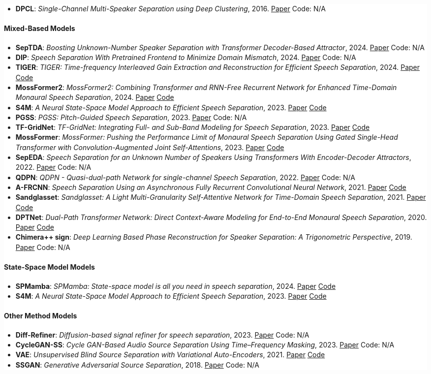 - **DPCL**: *Single-Channel Multi-Speaker Separation using Deep Clustering*, 2016. [Paper](https://arxiv.org/pdf/1607.02173) Code: N/A

#### Mixed-Based Models
- **SepTDA**: *Boosting Unknown-Number Speaker Separation with Transformer Decoder-Based Attractor*, 2024. [Paper](https://ieeexplore.ieee.org/abstract/document/10446032) Code: N/A
- **DIP**: *Speech Separation With Pretrained Frontend to Minimize Domain Mismatch*, 2024. [Paper](https://ieeexplore.ieee.org/abstract/document/10640238) Code: N/A
- **TIGER**: *TIGER: Time-frequency Interleaved Gain Extraction and Reconstruction for Efficient Speech Separation*, 2024. [Paper](https://arxiv.org/pdf/2410.01469) [Code](https://github.com/JusperLee/TIGER)
- **MossFormer2**: *MossFormer2: Combining Transformer and RNN-Free Recurrent Network for Enhanced Time-Domain Monaural Speech Separation*, 2024. [Paper](https://ieeexplore.ieee.org/abstract/document/10445985) [Code](https://github.com/modelscope/ClearerVoice-Studio)
- **S4M**: *A Neural State-Space Model Approach to Efficient Speech Separation*, 2023. [Paper](https://arxiv.org/pdf/2305.16932) [Code](https://github.com/JusperLee/S4M)
- **PGSS**: *PGSS: Pitch-Guided Speech Separation*, 2023. [Paper](https://ojs.aaai.org/index.php/AAAI/article/view/26542) Code: N/A
- **TF-GridNet**: *TF-GridNet: Integrating Full- and Sub-Band Modeling for Speech Separation*, 2023. [Paper](https://ieeexplore.ieee.org/abstract/document/10214650) [Code](https://github.com/espnet/espnet)
- **MossFormer**: *MossFormer: Pushing the Performance Limit of Monaural Speech Separation Using Gated Single-Head Transformer with Convolution-Augmented Joint Self-Attentions*, 2023. [Paper](https://ieeexplore.ieee.org/abstract/document/10096646) [Code](https://github.com/modelscope/ClearerVoice-Studio)
- **SepEDA**: *Speech Separation for an Unknown Number of Speakers Using Transformers With Encoder-Decoder Attractors*, 2022. [Paper](https://www.isca-archive.org/interspeech_2022/chetupalli22_interspeech.pdf) Code: N/A
- **QDPN**: *QDPN - Quasi-dual-path Network for single-channel Speech Separation*, 2022. [Paper](https://www.isca-archive.org/interspeech_2022/rixen22_interspeech.pdf) Code: N/A
- **A-FRCNN**: *Speech Separation Using an Asynchronous Fully Recurrent Convolutional Neural Network*, 2021. [Paper](https://proceedings.neurips.cc/paper_files/paper/2021/file/be1bc7997695495f756312886f566110-Paper.pdf) [Code](https://github.com/JusperLee/AFRCNN-For-Speech-Separation)
- **Sandglasset**: *Sandglasset: A Light Multi-Granularity Self-Attentive Network for Time-Domain Speech Separation*, 2021. [Paper](https://ieeexplore.ieee.org/abstract/document/9413837) [Code](https://github.com/Zhongyang-debug/Sandglasset-A-Light-Multi-Granularity-Self-Attentive-Network-For-Time-Domain-Speech-Separation)
- **DPTNet**: *Dual-Path Transformer Network: Direct Context-Aware Modeling for End-to-End Monaural Speech Separation*, 2020. [Paper](https://arxiv.org/pdf/2007.13975) [Code](https://github.com/ujscjj/DPTNet)
- **Chimera++ sign**: *Deep Learning Based Phase Reconstruction for Speaker Separation: A Trigonometric Perspective*, 2019. [Paper](https://ieeexplore.ieee.org/abstract/document/8683231) Code: N/A

#### State-Space Model Models
- **SPMamba**: *SPMamba: State-space model is all you need in speech separation*, 2024. [Paper](https://arxiv.org/pdf/2404.02063) [Code](https://github.com/JusperLee/SPMamba)
- **S4M**: *A Neural State-Space Model Approach to Efficient Speech Separation*, 2023. [Paper](https://arxiv.org/pdf/2305.16932) [Code](https://github.com/JusperLee/S4M)

#### Other Method Models
- **Diff-Refiner**: *Diffusion-based signal refiner for speech separation*, 2023. [Paper](https://arxiv.org/pdf/2305.05857) Code: N/A
- **CycleGAN-SS**: *Cycle GAN-Based Audio Source Separation Using Time–Frequency Masking*, 2023. [Paper](https://link.springer.com/article/10.1007/s00034-022-02178-1) Code: N/A
- **VAE**: *Unsupervised Blind Source Separation with Variational Auto-Encoders*, 2021. [Paper](https://ieeexplore.ieee.org/abstract/document/9616154) [Code](https://github.com/jundsp/VAE-BSS)
- **SSGAN**: *Generative Adversarial Source Separation*, 2018. [Paper](https://ieeexplore.ieee.org/abstract/document/8461671) Code: N/A
